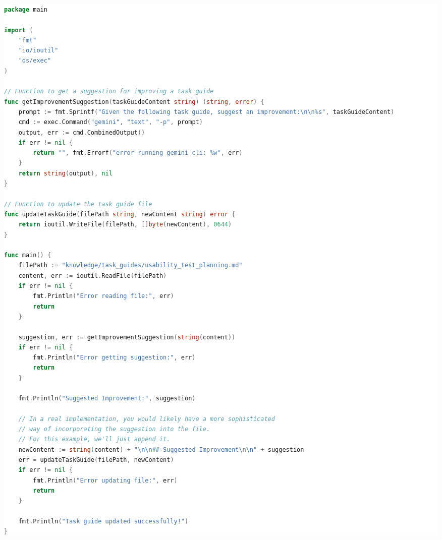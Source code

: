 ```go
package main

import (
    "fmt"
    "io/ioutil"
    "os/exec"
)

// Function to get a suggestion for improving a task guide
func getImprovementSuggestion(taskGuideContent string) (string, error) {
    prompt := fmt.Sprintf("Given the following task guide, suggest an improvement:\n\n%s", taskGuideContent)
    cmd := exec.Command("gemini", "text", "-p", prompt)
    output, err := cmd.CombinedOutput()
    if err != nil {
        return "", fmt.Errorf("error running gemini cli: %w", err)
    }
    return string(output), nil
}

// Function to update the task guide file
func updateTaskGuide(filePath string, newContent string) error {
    return ioutil.WriteFile(filePath, []byte(newContent), 0644)
}

func main() {
    filePath := "knowledge/task_guides/usability_test_planning.md"
    content, err := ioutil.ReadFile(filePath)
    if err != nil {
        fmt.Println("Error reading file:", err)
        return
    }

    suggestion, err := getImprovementSuggestion(string(content))
    if err != nil {
        fmt.Println("Error getting suggestion:", err)
        return
    }

    fmt.Println("Suggested Improvement:", suggestion)

    // In a real implementation, you would likely have a more sophisticated
    // way of incorporating the suggestion into the file.
    // For this example, we'll just append it.
    newContent := string(content) + "\n\n## Suggested Improvement\n\n" + suggestion
    err = updateTaskGuide(filePath, newContent)
    if err != nil {
        fmt.Println("Error updating file:", err)
        return
    }

    fmt.Println("Task guide updated successfully!")
}
```
